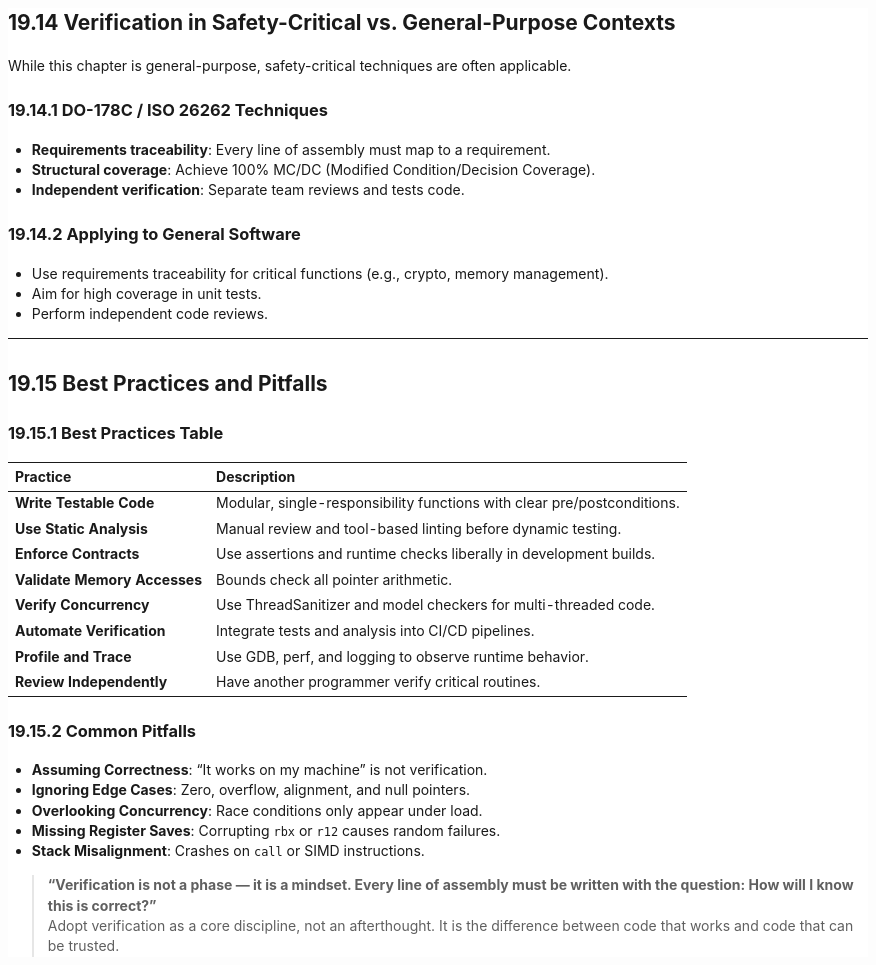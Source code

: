 
## 19.14 Verification in Safety-Critical vs. General-Purpose Contexts

While this chapter is general-purpose, safety-critical techniques are often applicable.

### 19.14.1 DO-178C / ISO 26262 Techniques

- **Requirements traceability**: Every line of assembly must map to a requirement.
- **Structural coverage**: Achieve 100% MC/DC (Modified Condition/Decision Coverage).
- **Independent verification**: Separate team reviews and tests code.

### 19.14.2 Applying to General Software

- Use requirements traceability for critical functions (e.g., crypto, memory management).
- Aim for high coverage in unit tests.
- Perform independent code reviews.

---

## 19.15 Best Practices and Pitfalls

### 19.15.1 Best Practices Table

| **Practice**                  | **Description**                                                                 |
| :---                          | :---                                                                            |
| **Write Testable Code**       | Modular, single-responsibility functions with clear pre/postconditions.         |
| **Use Static Analysis**       | Manual review and tool-based linting before dynamic testing.                    |
| **Enforce Contracts**         | Use assertions and runtime checks liberally in development builds.              |
| **Validate Memory Accesses**  | Bounds check all pointer arithmetic.                                            |
| **Verify Concurrency**        | Use ThreadSanitizer and model checkers for multi-threaded code.                 |
| **Automate Verification**     | Integrate tests and analysis into CI/CD pipelines.                              |
| **Profile and Trace**         | Use GDB, perf, and logging to observe runtime behavior.                         |
| **Review Independently**      | Have another programmer verify critical routines.                               |

### 19.15.2 Common Pitfalls

- **Assuming Correctness**: “It works on my machine” is not verification.
- **Ignoring Edge Cases**: Zero, overflow, alignment, and null pointers.
- **Overlooking Concurrency**: Race conditions only appear under load.
- **Missing Register Saves**: Corrupting `rbx` or `r12` causes random failures.
- **Stack Misalignment**: Crashes on `call` or SIMD instructions.

> **“Verification is not a phase — it is a mindset. Every line of assembly must be written with the question: How will I know this is correct?”**  
> Adopt verification as a core discipline, not an afterthought. It is the difference between code that works and code that can be trusted.
